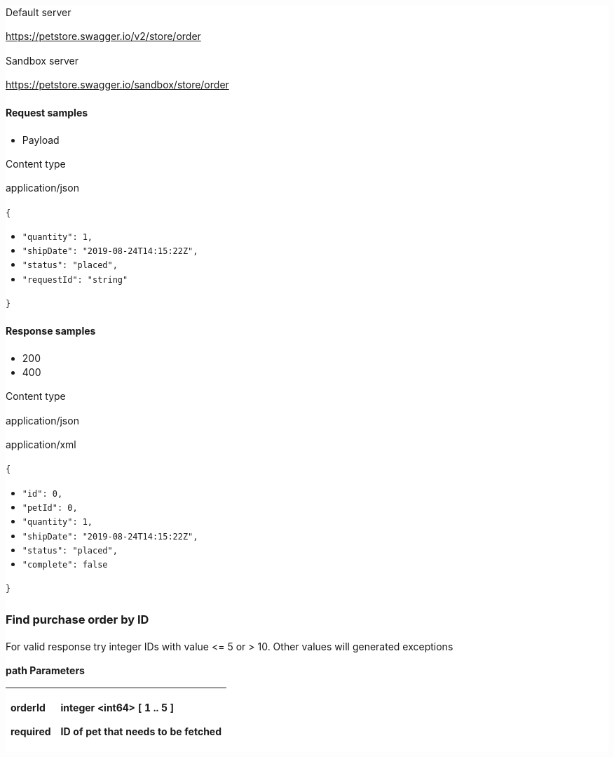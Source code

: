 Default server

https://petstore.swagger.io/v2/store/order

Sandbox server

https://petstore.swagger.io/sandbox/store/order

####  Request samples

* Payload

Content type

application/json

`{`

* `"quantity": 1,`
* `"shipDate": "2019-08-24T14:15:22Z",`
* `"status": "placed",`
* `"requestId": "string"`

`}`

####  Response samples

* 200
* 400

Content type

application/json

application/xml

`{`

* `"id": 0,`
* `"petId": 0,`
* `"quantity": 1,`
* `"shipDate": "2019-08-24T14:15:22Z",`
* `"status": "placed",`
* `"complete": false`

`}`

### Find purchase order by ID

For valid response try integer IDs with value &lt;= 5 or &gt; 10. Other values will generated exceptions

**path Parameters**

<table>
  <thead>
    <tr>
      <th style="text-align:left">
        <p>orderId</p>
        <p>required</p>
      </th>
      <th style="text-align:left">
        <p>integer &lt;int64&gt; [ 1 .. 5 ]</p>
        <p>ID of pet that needs to be fetched</p>
      </th>
    </tr>
  </thead>
  <tbody></tbody>
</table>

